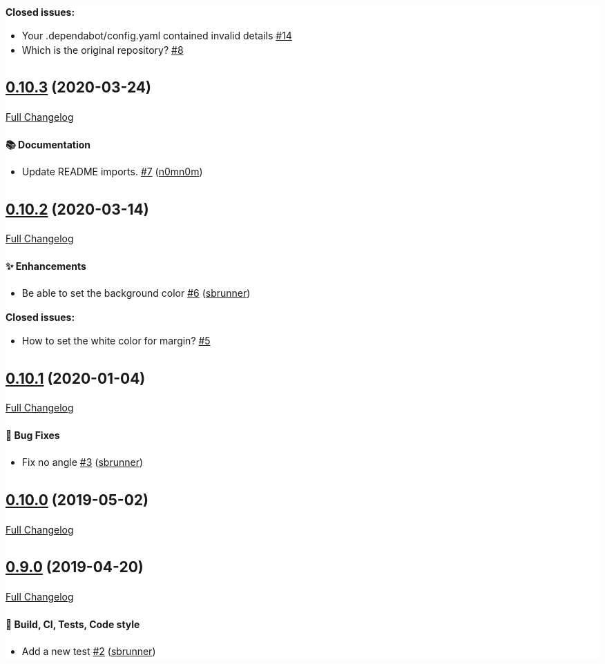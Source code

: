 **Closed issues:**

- Your .dependabot/config.yaml contained invalid details [\#14](https://github.com/sbrunner/deskew/issues/14)
- Which is the original repository? [\#8](https://github.com/sbrunner/deskew/issues/8)

## [0.10.3](https://github.com/sbrunner/deskew/tree/0.10.3) (2020-03-24)

[Full Changelog](https://github.com/sbrunner/deskew/compare/0.10.2...0.10.3)

#### :books: Documentation

- Update README imports. [\#7](https://github.com/sbrunner/deskew/pull/7) ([n0mn0m](https://github.com/n0mn0m))

## [0.10.2](https://github.com/sbrunner/deskew/tree/0.10.2) (2020-03-14)

[Full Changelog](https://github.com/sbrunner/deskew/compare/0.10.1...0.10.2)

#### :sparkles: Enhancements

- Be able to set the background color [\#6](https://github.com/sbrunner/deskew/pull/6) ([sbrunner](https://github.com/sbrunner))

**Closed issues:**

- How to set the white color for margin? [\#5](https://github.com/sbrunner/deskew/issues/5)

## [0.10.1](https://github.com/sbrunner/deskew/tree/0.10.1) (2020-01-04)

[Full Changelog](https://github.com/sbrunner/deskew/compare/0.10.0...0.10.1)

#### :bug: Bug Fixes

- Fix no angle [\#3](https://github.com/sbrunner/deskew/pull/3) ([sbrunner](https://github.com/sbrunner))

## [0.10.0](https://github.com/sbrunner/deskew/tree/0.10.0) (2019-05-02)

[Full Changelog](https://github.com/sbrunner/deskew/compare/0.9.0...0.10.0)

## [0.9.0](https://github.com/sbrunner/deskew/tree/0.9.0) (2019-04-20)

[Full Changelog](https://github.com/sbrunner/deskew/compare/0.8.0...0.9.0)

#### :wrench: Build, CI, Tests, Code style

- Add a new test [\#2](https://github.com/sbrunner/deskew/pull/2) ([sbrunner](https://github.com/sbrunner))
